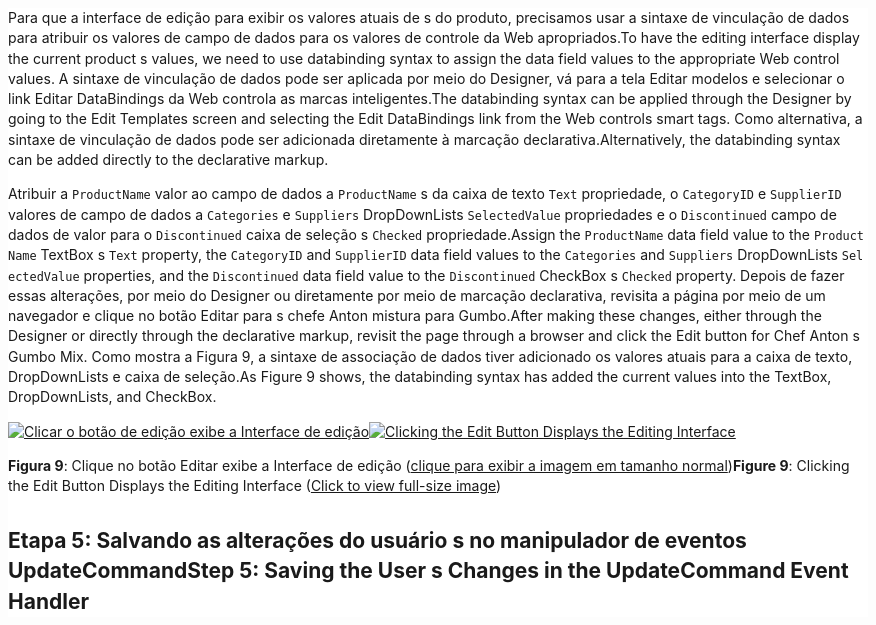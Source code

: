 <span data-ttu-id="5f3b5-176">Para que a interface de edição para exibir os valores atuais de s do produto, precisamos usar a sintaxe de vinculação de dados para atribuir os valores de campo de dados para os valores de controle da Web apropriados.</span><span class="sxs-lookup"><span data-stu-id="5f3b5-176">To have the editing interface display the current product s values, we need to use databinding syntax to assign the data field values to the appropriate Web control values.</span></span> <span data-ttu-id="5f3b5-177">A sintaxe de vinculação de dados pode ser aplicada por meio do Designer, vá para a tela Editar modelos e selecionar o link Editar DataBindings da Web controla as marcas inteligentes.</span><span class="sxs-lookup"><span data-stu-id="5f3b5-177">The databinding syntax can be applied through the Designer by going to the Edit Templates screen and selecting the Edit DataBindings link from the Web controls smart tags.</span></span> <span data-ttu-id="5f3b5-178">Como alternativa, a sintaxe de vinculação de dados pode ser adicionada diretamente à marcação declarativa.</span><span class="sxs-lookup"><span data-stu-id="5f3b5-178">Alternatively, the databinding syntax can be added directly to the declarative markup.</span></span>

<span data-ttu-id="5f3b5-179">Atribuir a `ProductName` valor ao campo de dados a `ProductName` s da caixa de texto `Text` propriedade, o `CategoryID` e `SupplierID` valores de campo de dados a `Categories` e `Suppliers` DropDownLists `SelectedValue` propriedades e o `Discontinued` campo de dados de valor para o `Discontinued` caixa de seleção s `Checked` propriedade.</span><span class="sxs-lookup"><span data-stu-id="5f3b5-179">Assign the `ProductName` data field value to the `ProductName` TextBox s `Text` property, the `CategoryID` and `SupplierID` data field values to the `Categories` and `Suppliers` DropDownLists `SelectedValue` properties, and the `Discontinued` data field value to the `Discontinued` CheckBox s `Checked` property.</span></span> <span data-ttu-id="5f3b5-180">Depois de fazer essas alterações, por meio do Designer ou diretamente por meio de marcação declarativa, revisita a página por meio de um navegador e clique no botão Editar para s chefe Anton mistura para Gumbo.</span><span class="sxs-lookup"><span data-stu-id="5f3b5-180">After making these changes, either through the Designer or directly through the declarative markup, revisit the page through a browser and click the Edit button for Chef Anton s Gumbo Mix.</span></span> <span data-ttu-id="5f3b5-181">Como mostra a Figura 9, a sintaxe de associação de dados tiver adicionado os valores atuais para a caixa de texto, DropDownLists e caixa de seleção.</span><span class="sxs-lookup"><span data-stu-id="5f3b5-181">As Figure 9 shows, the databinding syntax has added the current values into the TextBox, DropDownLists, and CheckBox.</span></span>


<span data-ttu-id="5f3b5-182">[![Clicar o botão de edição exibe a Interface de edição](customizing-the-datalist-s-editing-interface-vb/_static/image26.png)](customizing-the-datalist-s-editing-interface-vb/_static/image25.png)</span><span class="sxs-lookup"><span data-stu-id="5f3b5-182">[![Clicking the Edit Button Displays the Editing Interface](customizing-the-datalist-s-editing-interface-vb/_static/image26.png)](customizing-the-datalist-s-editing-interface-vb/_static/image25.png)</span></span>

<span data-ttu-id="5f3b5-183">**Figura 9**: Clique no botão Editar exibe a Interface de edição ([clique para exibir a imagem em tamanho normal](customizing-the-datalist-s-editing-interface-vb/_static/image27.png))</span><span class="sxs-lookup"><span data-stu-id="5f3b5-183">**Figure 9**: Clicking the Edit Button Displays the Editing Interface ([Click to view full-size image](customizing-the-datalist-s-editing-interface-vb/_static/image27.png))</span></span>


## <a name="step-5-saving-the-user-s-changes-in-the-updatecommand-event-handler"></a><span data-ttu-id="5f3b5-184">Etapa 5: Salvando as alterações do usuário s no manipulador de eventos UpdateCommand</span><span class="sxs-lookup"><span data-stu-id="5f3b5-184">Step 5: Saving the User s Changes in the UpdateCommand Event Handler</span></span>
